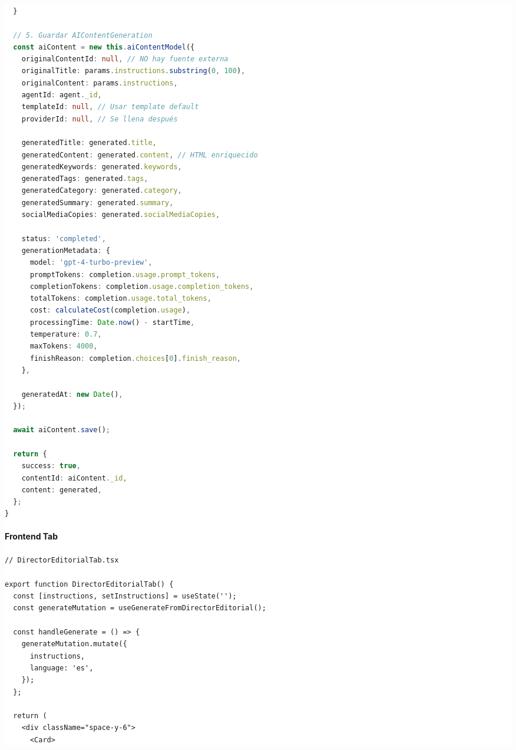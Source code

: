 ```typescript
  }

  // 5. Guardar AIContentGeneration
  const aiContent = new this.aiContentModel({
    originalContentId: null, // NO hay fuente externa
    originalTitle: params.instructions.substring(0, 100),
    originalContent: params.instructions,
    agentId: agent._id,
    templateId: null, // Usar template default
    providerId: null, // Se llena después

    generatedTitle: generated.title,
    generatedContent: generated.content, // HTML enriquecido
    generatedKeywords: generated.keywords,
    generatedTags: generated.tags,
    generatedCategory: generated.category,
    generatedSummary: generated.summary,
    socialMediaCopies: generated.socialMediaCopies,

    status: 'completed',
    generationMetadata: {
      model: 'gpt-4-turbo-preview',
      promptTokens: completion.usage.prompt_tokens,
      completionTokens: completion.usage.completion_tokens,
      totalTokens: completion.usage.total_tokens,
      cost: calculateCost(completion.usage),
      processingTime: Date.now() - startTime,
      temperature: 0.7,
      maxTokens: 4000,
      finishReason: completion.choices[0].finish_reason,
    },

    generatedAt: new Date(),
  });

  await aiContent.save();

  return {
    success: true,
    contentId: aiContent._id,
    content: generated,
  };
}
```

#### Frontend Tab

```tsx
// DirectorEditorialTab.tsx

export function DirectorEditorialTab() {
  const [instructions, setInstructions] = useState('');
  const generateMutation = useGenerateFromDirectorEditorial();

  const handleGenerate = () => {
    generateMutation.mutate({
      instructions,
      language: 'es',
    });
  };

  return (
    <div className="space-y-6">
      <Card>
```